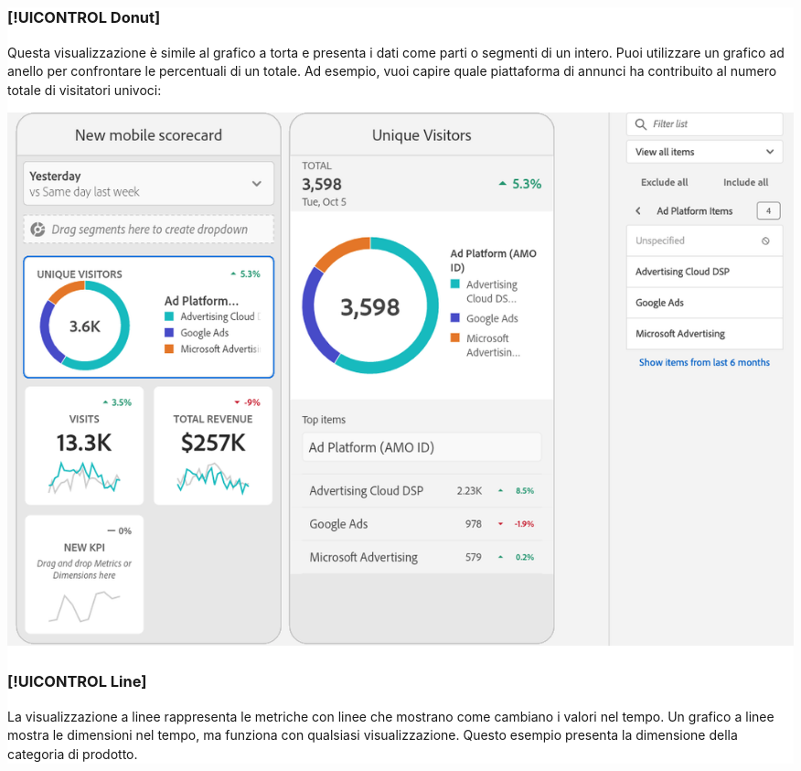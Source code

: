 ### [!UICONTROL Donut]

Questa visualizzazione è simile al grafico a torta e presenta i dati come parti o segmenti di un intero. Puoi utilizzare un grafico ad anello per confrontare le percentuali di un totale. Ad esempio, vuoi capire quale piattaforma di annunci ha contribuito al numero totale di visitatori univoci:

![Nuova scorecard per dispositivi mobili che mostra una visualizzazione ad anello](assets/donut-viz.png)

### [!UICONTROL Line]

La visualizzazione a linee rappresenta le metriche con linee che mostrano come cambiano i valori nel tempo. Un grafico a linee mostra le dimensioni nel tempo, ma funziona con qualsiasi visualizzazione. Questo esempio presenta la dimensione della categoria di prodotto.
